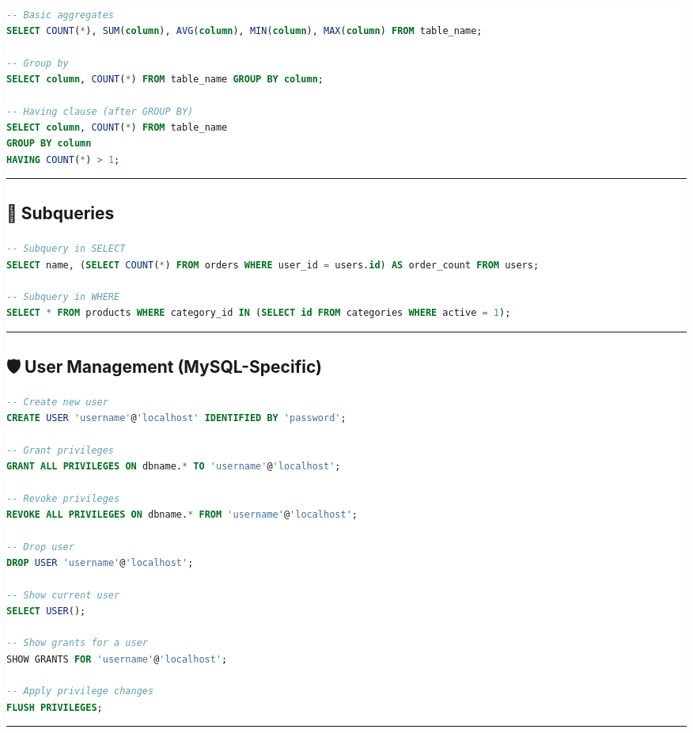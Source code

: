 ```sql
-- Basic aggregates
SELECT COUNT(*), SUM(column), AVG(column), MIN(column), MAX(column) FROM table_name;

-- Group by
SELECT column, COUNT(*) FROM table_name GROUP BY column;

-- Having clause (after GROUP BY)
SELECT column, COUNT(*) FROM table_name
GROUP BY column
HAVING COUNT(*) > 1;
```

---

## 📌 Subqueries

```sql
-- Subquery in SELECT
SELECT name, (SELECT COUNT(*) FROM orders WHERE user_id = users.id) AS order_count FROM users;

-- Subquery in WHERE
SELECT * FROM products WHERE category_id IN (SELECT id FROM categories WHERE active = 1);
```

---

## 🛡️ User Management (MySQL-Specific)

```sql
-- Create new user
CREATE USER 'username'@'localhost' IDENTIFIED BY 'password';

-- Grant privileges
GRANT ALL PRIVILEGES ON dbname.* TO 'username'@'localhost';

-- Revoke privileges
REVOKE ALL PRIVILEGES ON dbname.* FROM 'username'@'localhost';

-- Drop user
DROP USER 'username'@'localhost';

-- Show current user
SELECT USER();

-- Show grants for a user
SHOW GRANTS FOR 'username'@'localhost';

-- Apply privilege changes
FLUSH PRIVILEGES;
```

---
